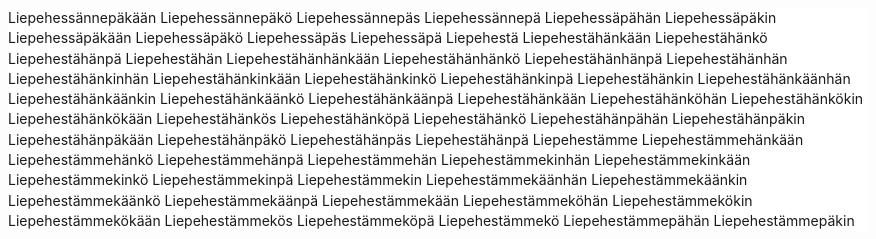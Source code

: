 Liepehessännepäkään
Liepehessännepäkö
Liepehessännepäs
Liepehessännepä
Liepehessäpähän
Liepehessäpäkin
Liepehessäpäkään
Liepehessäpäkö
Liepehessäpäs
Liepehessäpä
Liepehestä
Liepehestähänkään
Liepehestähänkö
Liepehestähänpä
Liepehestähän
Liepehestähänhänkään
Liepehestähänhänkö
Liepehestähänhänpä
Liepehestähänhän
Liepehestähänkinhän
Liepehestähänkinkään
Liepehestähänkinkö
Liepehestähänkinpä
Liepehestähänkin
Liepehestähänkäänhän
Liepehestähänkäänkin
Liepehestähänkäänkö
Liepehestähänkäänpä
Liepehestähänkään
Liepehestähänköhän
Liepehestähänkökin
Liepehestähänkökään
Liepehestähänkös
Liepehestähänköpä
Liepehestähänkö
Liepehestähänpähän
Liepehestähänpäkin
Liepehestähänpäkään
Liepehestähänpäkö
Liepehestähänpäs
Liepehestähänpä
Liepehestämme
Liepehestämmehänkään
Liepehestämmehänkö
Liepehestämmehänpä
Liepehestämmehän
Liepehestämmekinhän
Liepehestämmekinkään
Liepehestämmekinkö
Liepehestämmekinpä
Liepehestämmekin
Liepehestämmekäänhän
Liepehestämmekäänkin
Liepehestämmekäänkö
Liepehestämmekäänpä
Liepehestämmekään
Liepehestämmeköhän
Liepehestämmekökin
Liepehestämmekökään
Liepehestämmekös
Liepehestämmeköpä
Liepehestämmekö
Liepehestämmepähän
Liepehestämmepäkin